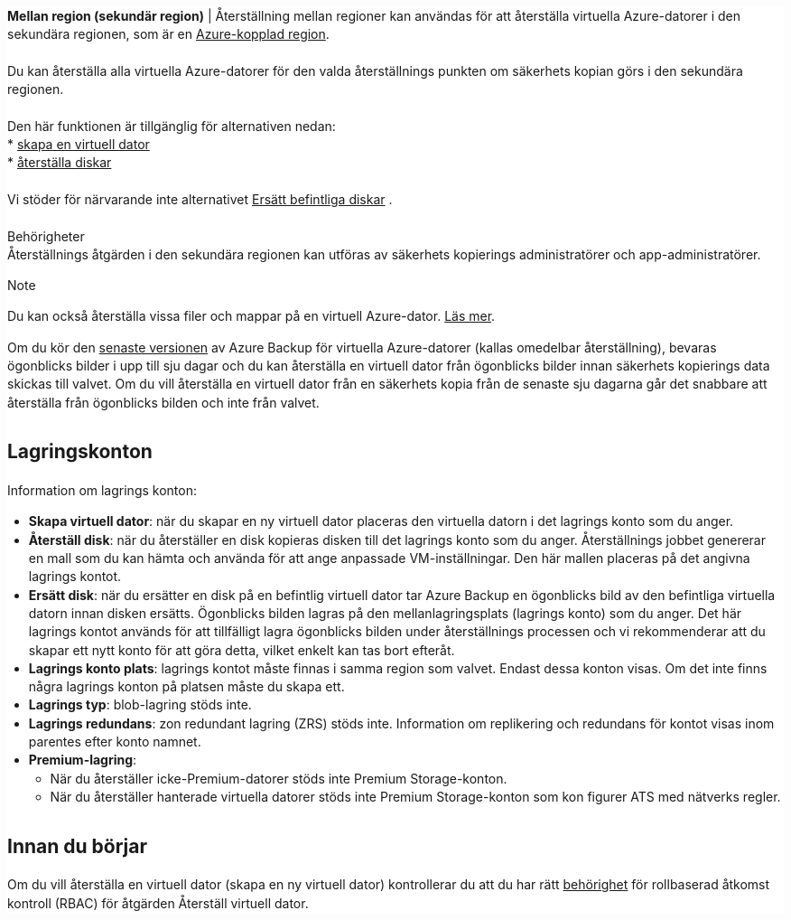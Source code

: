 **Mellan region (sekundär region)** | Återställning mellan regioner kan användas för att återställa virtuella Azure-datorer i den sekundära regionen, som är en [Azure-kopplad region](https://docs.microsoft.com/azure/best-practices-availability-paired-regions#what-are-paired-regions).<br><br> Du kan återställa alla virtuella Azure-datorer för den valda återställnings punkten om säkerhets kopian görs i den sekundära regionen.<br><br> Den här funktionen är tillgänglig för alternativen nedan:<br> * [skapa en virtuell dator](https://docs.microsoft.com/azure/backup/backup-azure-arm-restore-vms#create-a-vm) <br> * [återställa diskar](https://docs.microsoft.com/azure/backup/backup-azure-arm-restore-vms#restore-disks) <br><br> Vi stöder för närvarande inte alternativet [Ersätt befintliga diskar](https://docs.microsoft.com/azure/backup/backup-azure-arm-restore-vms#replace-existing-disks) .<br><br> Behörigheter<br> Återställnings åtgärden i den sekundära regionen kan utföras av säkerhets kopierings administratörer och app-administratörer.

> [!NOTE]
> Du kan också återställa vissa filer och mappar på en virtuell Azure-dator. [Läs mer](backup-azure-restore-files-from-vm.md).
>
> Om du kör den [senaste versionen](backup-instant-restore-capability.md) av Azure Backup för virtuella Azure-datorer (kallas omedelbar återställning), bevaras ögonblicks bilder i upp till sju dagar och du kan återställa en virtuell dator från ögonblicks bilder innan säkerhets kopierings data skickas till valvet. Om du vill återställa en virtuell dator från en säkerhets kopia från de senaste sju dagarna går det snabbare att återställa från ögonblicks bilden och inte från valvet.

## <a name="storage-accounts"></a>Lagringskonton

Information om lagrings konton:

- **Skapa virtuell dator**: när du skapar en ny virtuell dator placeras den virtuella datorn i det lagrings konto som du anger.
- **Återställ disk**: när du återställer en disk kopieras disken till det lagrings konto som du anger. Återställnings jobbet genererar en mall som du kan hämta och använda för att ange anpassade VM-inställningar. Den här mallen placeras på det angivna lagrings kontot.
- **Ersätt disk**: när du ersätter en disk på en befintlig virtuell dator tar Azure Backup en ögonblicks bild av den befintliga virtuella datorn innan disken ersätts. Ögonblicks bilden lagras på den mellanlagringsplats (lagrings konto) som du anger. Det här lagrings kontot används för att tillfälligt lagra ögonblicks bilden under återställnings processen och vi rekommenderar att du skapar ett nytt konto för att göra detta, vilket enkelt kan tas bort efteråt.
- **Lagrings konto plats**: lagrings kontot måste finnas i samma region som valvet. Endast dessa konton visas. Om det inte finns några lagrings konton på platsen måste du skapa ett.
- **Lagrings typ**: blob-lagring stöds inte.
- **Lagrings redundans**: zon redundant lagring (ZRS) stöds inte. Information om replikering och redundans för kontot visas inom parentes efter konto namnet.
- **Premium-lagring**:
  - När du återställer icke-Premium-datorer stöds inte Premium Storage-konton.
  - När du återställer hanterade virtuella datorer stöds inte Premium Storage-konton som kon figurer ATS med nätverks regler.

## <a name="before-you-start"></a>Innan du börjar

Om du vill återställa en virtuell dator (skapa en ny virtuell dator) kontrollerar du att du har rätt [behörighet](backup-rbac-rs-vault.md#mapping-backup-built-in-roles-to-backup-management-actions) för rollbaserad åtkomst kontroll (RBAC) för åtgärden Återställ virtuell dator.
